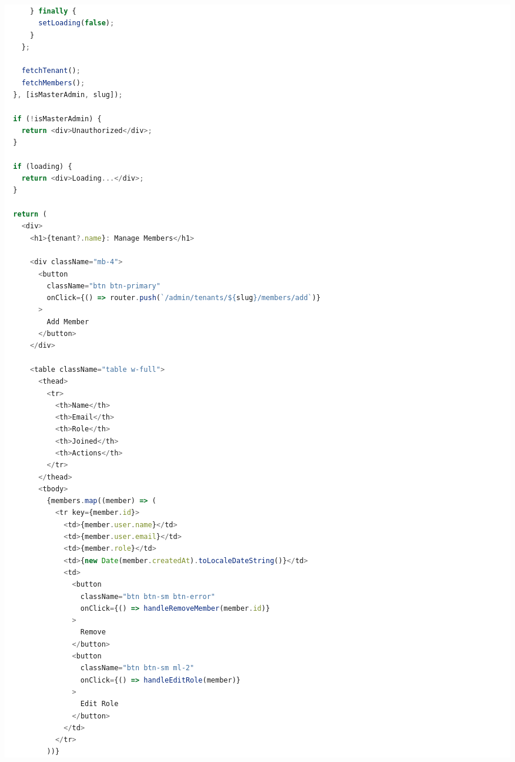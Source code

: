 ```typescript
      } finally {
        setLoading(false);
      }
    };
    
    fetchTenant();
    fetchMembers();
  }, [isMasterAdmin, slug]);
  
  if (!isMasterAdmin) {
    return <div>Unauthorized</div>;
  }
  
  if (loading) {
    return <div>Loading...</div>;
  }
  
  return (
    <div>
      <h1>{tenant?.name}: Manage Members</h1>
      
      <div className="mb-4">
        <button
          className="btn btn-primary"
          onClick={() => router.push(`/admin/tenants/${slug}/members/add`)}
        >
          Add Member
        </button>
      </div>
      
      <table className="table w-full">
        <thead>
          <tr>
            <th>Name</th>
            <th>Email</th>
            <th>Role</th>
            <th>Joined</th>
            <th>Actions</th>
          </tr>
        </thead>
        <tbody>
          {members.map((member) => (
            <tr key={member.id}>
              <td>{member.user.name}</td>
              <td>{member.user.email}</td>
              <td>{member.role}</td>
              <td>{new Date(member.createdAt).toLocaleDateString()}</td>
              <td>
                <button
                  className="btn btn-sm btn-error"
                  onClick={() => handleRemoveMember(member.id)}
                >
                  Remove
                </button>
                <button
                  className="btn btn-sm ml-2"
                  onClick={() => handleEditRole(member)}
                >
                  Edit Role
                </button>
              </td>
            </tr>
          ))}
```